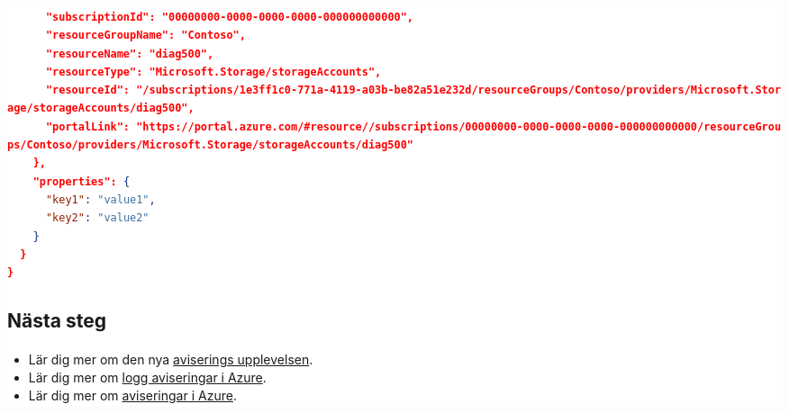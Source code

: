```json
      "subscriptionId": "00000000-0000-0000-0000-000000000000",
      "resourceGroupName": "Contoso",
      "resourceName": "diag500",
      "resourceType": "Microsoft.Storage/storageAccounts",
      "resourceId": "/subscriptions/1e3ff1c0-771a-4119-a03b-be82a51e232d/resourceGroups/Contoso/providers/Microsoft.Storage/storageAccounts/diag500",
      "portalLink": "https://portal.azure.com/#resource//subscriptions/00000000-0000-0000-0000-000000000000/resourceGroups/Contoso/providers/Microsoft.Storage/storageAccounts/diag500"
    },
    "properties": {
      "key1": "value1",
      "key2": "value2"
    }
  }
}
```

## <a name="next-steps"></a>Nästa steg

* Lär dig mer om den nya [aviserings upplevelsen](./alerts-overview.md).
* Lär dig mer om [logg aviseringar i Azure](./alerts-unified-log.md).
* Lär dig mer om [aviseringar i Azure](./alerts-overview.md).
